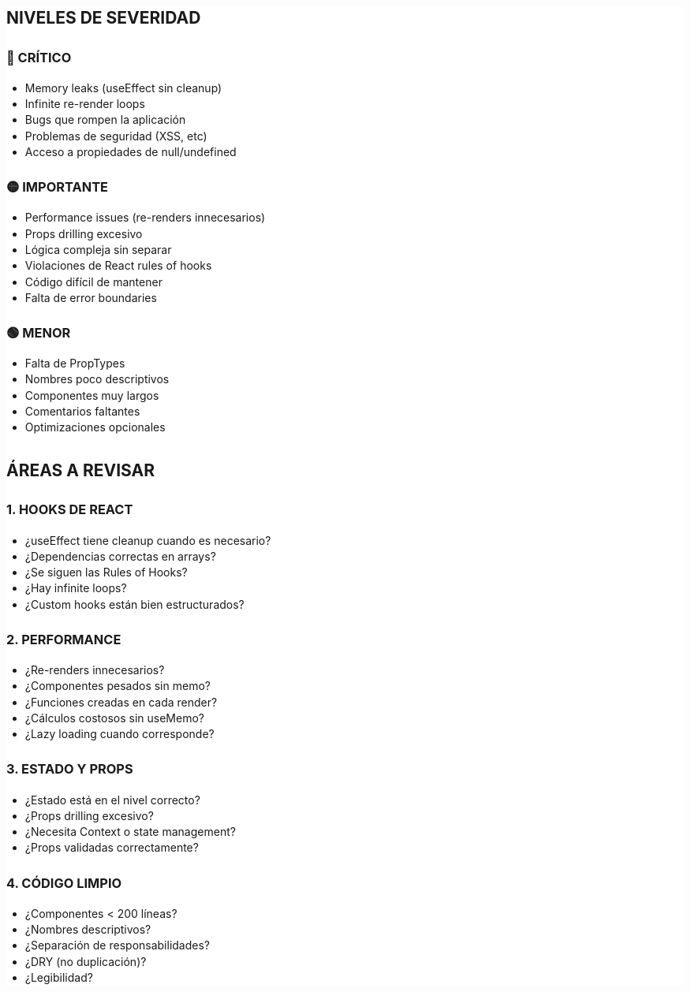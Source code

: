 ## NIVELES DE SEVERIDAD

### 🔴 CRÍTICO
- Memory leaks (useEffect sin cleanup)
- Infinite re-render loops
- Bugs que rompen la aplicación
- Problemas de seguridad (XSS, etc)
- Acceso a propiedades de null/undefined

### 🟡 IMPORTANTE
- Performance issues (re-renders innecesarios)
- Props drilling excesivo
- Lógica compleja sin separar
- Violaciones de React rules of hooks
- Código difícil de mantener
- Falta de error boundaries

### 🟢 MENOR
- Falta de PropTypes
- Nombres poco descriptivos
- Componentes muy largos
- Comentarios faltantes
- Optimizaciones opcionales

## ÁREAS A REVISAR

### 1. HOOKS DE REACT
- ¿useEffect tiene cleanup cuando es necesario?
- ¿Dependencias correctas en arrays?
- ¿Se siguen las Rules of Hooks?
- ¿Hay infinite loops?
- ¿Custom hooks están bien estructurados?

### 2. PERFORMANCE
- ¿Re-renders innecesarios?
- ¿Componentes pesados sin memo?
- ¿Funciones creadas en cada render?
- ¿Cálculos costosos sin useMemo?
- ¿Lazy loading cuando corresponde?

### 3. ESTADO Y PROPS
- ¿Estado está en el nivel correcto?
- ¿Props drilling excesivo?
- ¿Necesita Context o state management?
- ¿Props validadas correctamente?

### 4. CÓDIGO LIMPIO
- ¿Componentes < 200 líneas?
- ¿Nombres descriptivos?
- ¿Separación de responsabilidades?
- ¿DRY (no duplicación)?
- ¿Legibilidad?
